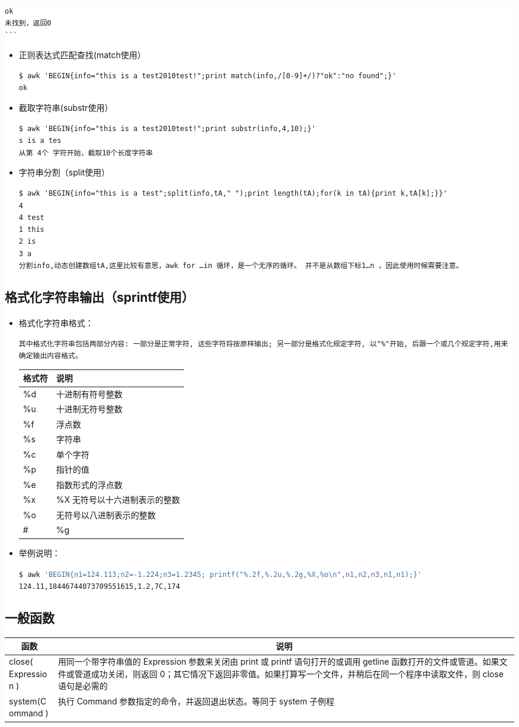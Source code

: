     ok
    未找到，返回0
    ```
  - 正则表达式匹配查找(match使用）
    ```
    $ awk 'BEGIN{info="this is a test2010test!";print match(info,/[0-9]+/)?"ok":"no found";}'          
    ok
    ```
  - 截取字符串(substr使用）
    ```
    $ awk 'BEGIN{info="this is a test2010test!";print substr(info,4,10);}'                        
    s is a tes
    从第 4个 字符开始，截取10个长度字符串
    ```
  - 字符串分割（split使用）
    ```
    $ awk 'BEGIN{info="this is a test";split(info,tA," ");print length(tA);for(k in tA){print k,tA[k];}}'
    4
    4 test
    1 this
    2 is
    3 a
    分割info,动态创建数组tA,这里比较有意思，awk for …in 循环，是一个无序的循环。 并不是从数组下标1…n ，因此使用时候需要注意。
    ```
## 格式化字符串输出（sprintf使用）
  - 格式化字符串格式：
    ```
    其中格式化字符串包括两部分内容: 一部分是正常字符, 这些字符将按原样输出; 另一部分是格式化规定字符, 以"%"开始, 后跟一个或几个规定字符,用来确定输出内容格式。
    ```
    | 格式符  | 说明 |
    |-------|-----|
    | %d  | 十进制有符号整数 |
    | %u  | 十进制无符号整数 |
    | %f  | 浮点数 |
    | %s  | 字符串 |
    | %c  | 单个字符 |
    | %p  | 指针的值 |
    | %e  | 指数形式的浮点数 |
    | %x  | %X 无符号以十六进制表示的整数 |
    | %o  | 无符号以八进制表示的整数 |
    # | %g  | 自动选择合适的表示法 |
  - 举例说明：
    ```sh
    $ awk 'BEGIN{n1=124.113;n2=-1.224;n3=1.2345; printf("%.2f,%.2u,%.2g,%X,%o\n",n1,n2,n3,n1,n1);}'
    124.11,18446744073709551615,1.2,7C,174
    ```
## 一般函数
  | 函数  | 说明 |
  |-------|-----|
  | close( Expression )  | 用同一个带字符串值的 Expression 参数来关闭由 print 或 printf 语句打开的或调用 getline 函数打开的文件或管道。如果文件或管道成功关闭，则返回 0；其它情况下返回非零值。如果打算写一个文件，并稍后在同一个程序中读取文件，则 close 语句是必需的 |
  | system(Command )  | 执行 Command 参数指定的命令，并返回退出状态。等同于 system 子例程 |